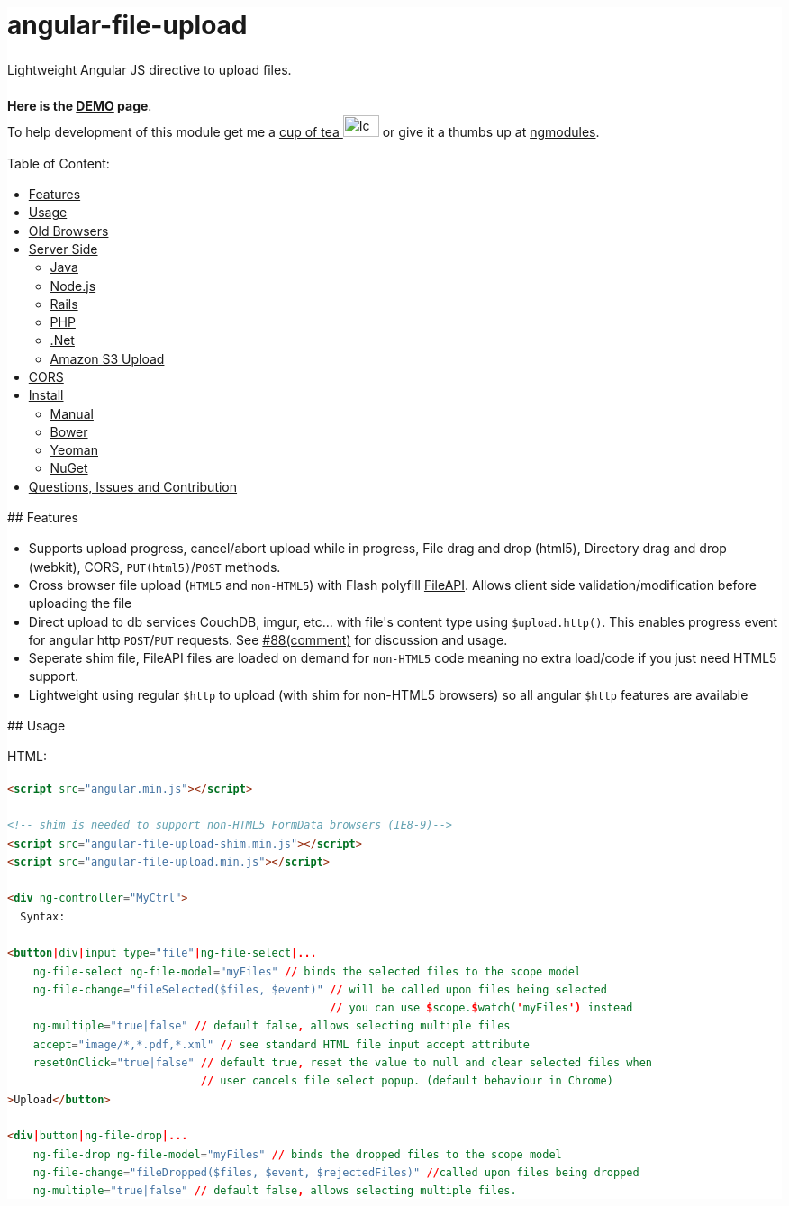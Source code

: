 angular-file-upload
===================

Lightweight Angular JS directive to upload files.<br/><br/>**Here is the <a href="https://angular-file-upload.appspot.com/" target="_blank">DEMO</a> page**.<br/> To help development of this module get me a <a target="_blank" href="https://angular-file-upload.appspot.com/donate.html">cup of tea <img src="https://angular-file-upload.appspot.com/img/tea.png" width="40" height="24" title="Icon made by Freepik.com"></a> or give it a thumbs up at [ngmodules](http://ngmodules.org/modules/angular-file-upload).


Table of Content:
* [Features](#features)
* [Usage](#usage)
* [Old Browsers](#old_browsers)
* [Server Side](#server)
  * [Java](#java)
  * [Node.js](#node)
  * [Rails](#rails)
  * [PHP](#php)
  * [.Net](#net)
  * [Amazon S3 Upload](#s3)
* [CORS](#cors)
* [Install](#install)
  * [Manual](#manual)
  * [Bower](#bower)
  * [Yeoman](#yeoman)
  * [NuGet](#nuget)
* [Questions, Issues and Contribution](#contrib)

##<a name="features"></a> Features
* Supports upload progress, cancel/abort upload while in progress, File drag and drop (html5), Directory drag and drop (webkit), CORS, `PUT(html5)`/`POST` methods.
* Cross browser file upload (`HTML5` and `non-HTML5`) with Flash polyfill [FileAPI](https://github.com/mailru/FileAPI). Allows client side validation/modification before uploading the file
* Direct upload to db services CouchDB, imgur, etc... with file's content type using `$upload.http()`. This enables progress event for angular http `POST`/`PUT` requests. See [#88(comment)](https://github.com/danialfarid/angular-file-upload/issues/88#issuecomment-31366487) for discussion and usage.
* Seperate shim file, FileAPI files are loaded on demand for `non-HTML5` code meaning no extra load/code if you just need HTML5 support.
* Lightweight using regular `$http` to upload (with shim for non-HTML5 browsers) so all angular `$http` features are available

##<a name="usage"></a> Usage

HTML:
```html
<script src="angular.min.js"></script>

<!-- shim is needed to support non-HTML5 FormData browsers (IE8-9)-->
<script src="angular-file-upload-shim.min.js"></script> 
<script src="angular-file-upload.min.js"></script> 

<div ng-controller="MyCtrl">
  Syntax: 

<button|div|input type="file"|ng-file-select|...
    ng-file-select ng-file-model="myFiles" // binds the selected files to the scope model
    ng-file-change="fileSelected($files, $event)" // will be called upon files being selected
                                                  // you can use $scope.$watch('myFiles') instead
    ng-multiple="true|false" // default false, allows selecting multiple files
    accept="image/*,*.pdf,*.xml" // see standard HTML file input accept attribute
    resetOnClick="true|false" // default true, reset the value to null and clear selected files when
                              // user cancels file select popup. (default behaviour in Chrome)
>Upload</button>

<div|button|ng-file-drop|...
    ng-file-drop ng-file-model="myFiles" // binds the dropped files to the scope model    
    ng-file-change="fileDropped($files, $event, $rejectedFiles)" //called upon files being dropped
    ng-multiple="true|false" // default false, allows selecting multiple files. 
```